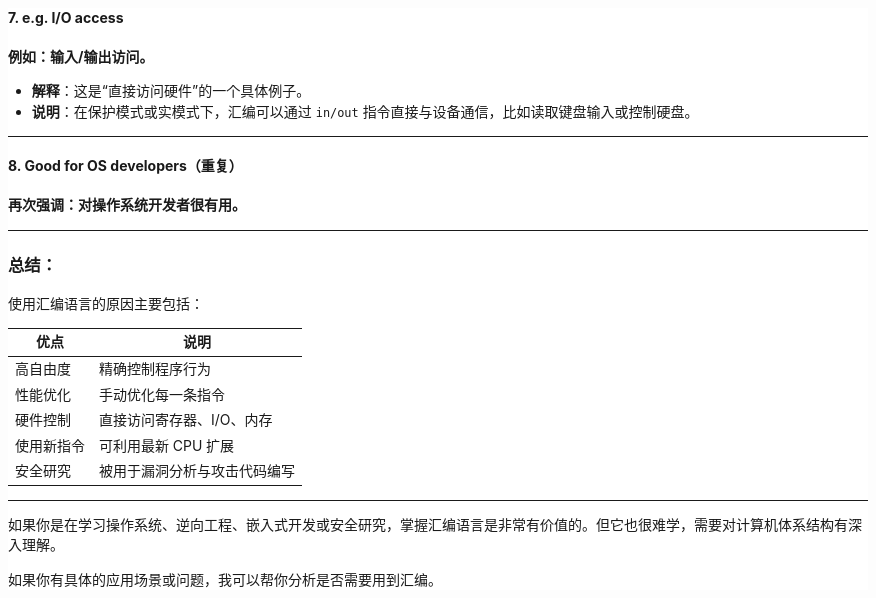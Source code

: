 
#### 7. **e.g. I/O access**  
**例如：输入/输出访问。**

- **解释**：这是“直接访问硬件”的一个具体例子。
- **说明**：在保护模式或实模式下，汇编可以通过 `in/out` 指令直接与设备通信，比如读取键盘输入或控制硬盘。

---

#### 8. **Good for OS developers**（重复）  
**再次强调：对操作系统开发者很有用。**

---

### 总结：

使用汇编语言的原因主要包括：

| 优点       | 说明                         |
| ---------- | ---------------------------- |
| 高自由度   | 精确控制程序行为             |
| 性能优化   | 手动优化每一条指令           |
| 硬件控制   | 直接访问寄存器、I/O、内存    |
| 使用新指令 | 可利用最新 CPU 扩展          |
| 安全研究   | 被用于漏洞分析与攻击代码编写 |

---

如果你是在学习操作系统、逆向工程、嵌入式开发或安全研究，掌握汇编语言是非常有价值的。但它也很难学，需要对计算机体系结构有深入理解。

如果你有具体的应用场景或问题，我可以帮你分析是否需要用到汇编。




